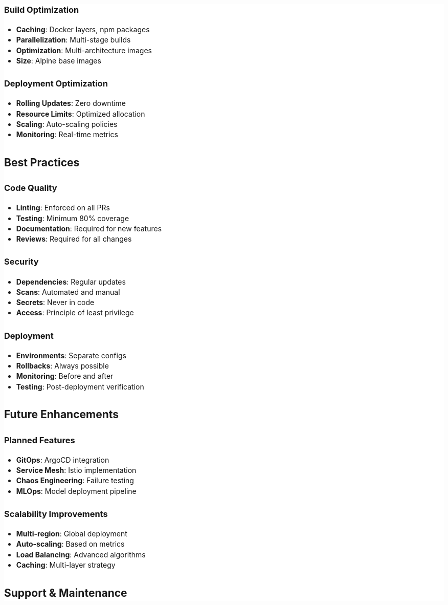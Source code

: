 ### Build Optimization
- **Caching**: Docker layers, npm packages
- **Parallelization**: Multi-stage builds
- **Optimization**: Multi-architecture images
- **Size**: Alpine base images

### Deployment Optimization
- **Rolling Updates**: Zero downtime
- **Resource Limits**: Optimized allocation
- **Scaling**: Auto-scaling policies
- **Monitoring**: Real-time metrics

## Best Practices

### Code Quality
- **Linting**: Enforced on all PRs
- **Testing**: Minimum 80% coverage
- **Documentation**: Required for new features
- **Reviews**: Required for all changes

### Security
- **Dependencies**: Regular updates
- **Scans**: Automated and manual
- **Secrets**: Never in code
- **Access**: Principle of least privilege

### Deployment
- **Environments**: Separate configs
- **Rollbacks**: Always possible
- **Monitoring**: Before and after
- **Testing**: Post-deployment verification

## Future Enhancements

### Planned Features
- **GitOps**: ArgoCD integration
- **Service Mesh**: Istio implementation
- **Chaos Engineering**: Failure testing
- **MLOps**: Model deployment pipeline

### Scalability Improvements
- **Multi-region**: Global deployment
- **Auto-scaling**: Based on metrics
- **Load Balancing**: Advanced algorithms
- **Caching**: Multi-layer strategy

## Support & Maintenance
